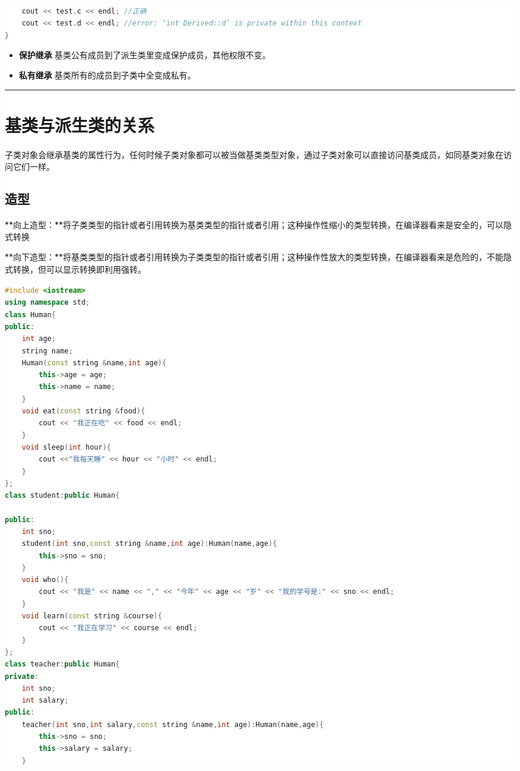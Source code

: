   ```c++
      cout << test.c << endl; //正确
      cout << test.d << endl; //error: ‘int Derived::d’ is private within this context
  }
  ```

- **保护继承**
  基类公有成员到了派生类里变成保护成员，其他权限不变。

- **私有继承**
  基类所有的成员到子类中全变成私有。

------

# 基类与派生类的关系

子类对象会继承基类的属性行为，任何时候子类对象都可以被当做基类类型对象，通过子类对象可以直接访问基类成员，如同基类对象在访问它们一样。

## 造型

**向上造型：**将子类类型的指针或者引用转换为基类类型的指针或者引用；这种操作性缩小的类型转换，在编译器看来是安全的，可以隐式转换

**向下造型：**将基类类型的指针或者引用转换为子类类型的指针或者引用；这种操作性放大的类型转换，在编译器看来是危险的，不能隐式转换，但可以显示转换即利用强转。

```c++
#include <iostream>
using namespace std;
class Human{
public:
	int age;
	string name;
	Human(const string &name,int age){
		this->age = age;
		this->name = name;
	}
	void eat(const string &food){
		cout << "我正在吃" << food << endl;
	}
	void sleep(int hour){
		cout <<"我每天睡" << hour << "小时" << endl; 
	}
};
class student:public Human{

public:
	int sno;
	student(int sno,const string &name,int age):Human(name,age){
		this->sno = sno;
	}
	void who(){
		cout << "我是" << name << "," << "今年" << age << "岁" << "我的学号是:" << sno << endl; 
	}
	void learn(const string &course){
		cout << "我正在学习" << course << endl;
	}
};
class teacher:public Human{
private:
	int sno;
	int salary;
public:
	teacher(int sno,int salary,const string &name,int age):Human(name,age){
		this->sno = sno;
		this->salary = salary;
	}
```